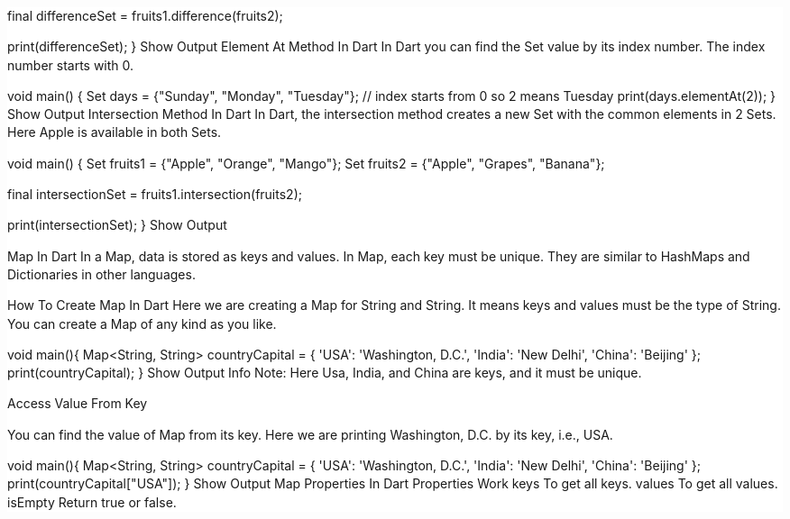   final differenceSet = fruits1.difference(fruits2);

  print(differenceSet);
}
 Show Output
Element At Method In Dart
In Dart you can find the Set value by its index number. The index number starts with 0.

void main() {
  Set<String> days = {"Sunday", "Monday", "Tuesday"};
  // index starts from 0 so 2 means Tuesday
  print(days.elementAt(2));
}
 Show Output
Intersection Method In Dart
In Dart, the intersection method creates a new Set with the common elements in 2 Sets. Here Apple is available in both Sets.

void main() {
  Set<String> fruits1 = {"Apple", "Orange", "Mango"};
  Set<String> fruits2 = {"Apple", "Grapes", "Banana"};

  final intersectionSet = fruits1.intersection(fruits2);

  print(intersectionSet);
}
 Show Output



Map In Dart
In a Map, data is stored as keys and values. In Map, each key must be unique. They are similar to HashMaps and Dictionaries in other languages.

How To Create Map In Dart
Here we are creating a Map for String and String. It means keys and values must be the type of String. You can create a Map of any kind as you like.

void main(){
Map<String, String> countryCapital = {
  'USA': 'Washington, D.C.',
  'India': 'New Delhi',
  'China': 'Beijing'
};
  print(countryCapital);
}
 Show Output
 Info
Note: Here Usa, India, and China are keys, and it must be unique.

Access Value From Key

You can find the value of Map from its key. Here we are printing Washington, D.C. by its key, i.e., USA.

void main(){
Map<String, String> countryCapital = {
  'USA': 'Washington, D.C.',
  'India': 'New Delhi',
  'China': 'Beijing'
};
  print(countryCapital["USA"]);
}
 Show Output
Map Properties In Dart
Properties	Work
keys	To get all keys.
values	To get all values.
isEmpty	Return true or false.